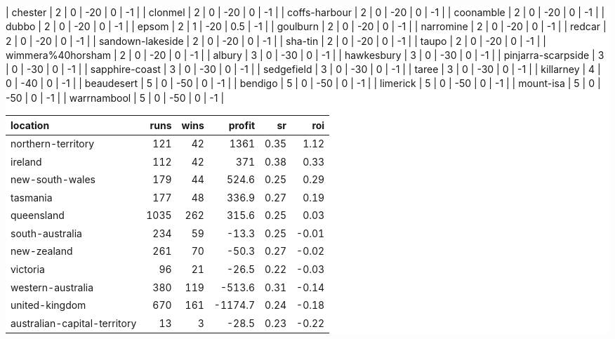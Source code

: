 | chester                 |      2 |      0 |    -20   | 0    | -1    |
| clonmel                 |      2 |      0 |    -20   | 0    | -1    |
| coffs-harbour           |      2 |      0 |    -20   | 0    | -1    |
| coonamble               |      2 |      0 |    -20   | 0    | -1    |
| dubbo                   |      2 |      0 |    -20   | 0    | -1    |
| epsom                   |      2 |      1 |    -20   | 0.5  | -1    |
| goulburn                |      2 |      0 |    -20   | 0    | -1    |
| narromine               |      2 |      0 |    -20   | 0    | -1    |
| redcar                  |      2 |      0 |    -20   | 0    | -1    |
| sandown-lakeside        |      2 |      0 |    -20   | 0    | -1    |
| sha-tin                 |      2 |      0 |    -20   | 0    | -1    |
| taupo                   |      2 |      0 |    -20   | 0    | -1    |
| wimmera%40horsham       |      2 |      0 |    -20   | 0    | -1    |
| albury                  |      3 |      0 |    -30   | 0    | -1    |
| hawkesbury              |      3 |      0 |    -30   | 0    | -1    |
| pinjarra-scarpside      |      3 |      0 |    -30   | 0    | -1    |
| sapphire-coast          |      3 |      0 |    -30   | 0    | -1    |
| sedgefield              |      3 |      0 |    -30   | 0    | -1    |
| taree                   |      3 |      0 |    -30   | 0    | -1    |
| killarney               |      4 |      0 |    -40   | 0    | -1    |
| beaudesert              |      5 |      0 |    -50   | 0    | -1    |
| bendigo                 |      5 |      0 |    -50   | 0    | -1    |
| limerick                |      5 |      0 |    -50   | 0    | -1    |
| mount-isa               |      5 |      0 |    -50   | 0    | -1    |
| warrnambool             |      5 |      0 |    -50   | 0    | -1    |

| location                     |   runs |   wins |   profit |   sr |   roi |
|:-----------------------------|-------:|-------:|---------:|-----:|------:|
| northern-territory           |    121 |     42 |   1361   | 0.35 |  1.12 |
| ireland                      |    112 |     42 |    371   | 0.38 |  0.33 |
| new-south-wales              |    179 |     44 |    524.6 | 0.25 |  0.29 |
| tasmania                     |    177 |     48 |    336.9 | 0.27 |  0.19 |
| queensland                   |   1035 |    262 |    315.6 | 0.25 |  0.03 |
| south-australia              |    234 |     59 |    -13.3 | 0.25 | -0.01 |
| new-zealand                  |    261 |     70 |    -50.3 | 0.27 | -0.02 |
| victoria                     |     96 |     21 |    -26.5 | 0.22 | -0.03 |
| western-australia            |    380 |    119 |   -513.6 | 0.31 | -0.14 |
| united-kingdom               |    670 |    161 |  -1174.7 | 0.24 | -0.18 |
| australian-capital-territory |     13 |      3 |    -28.5 | 0.23 | -0.22 |